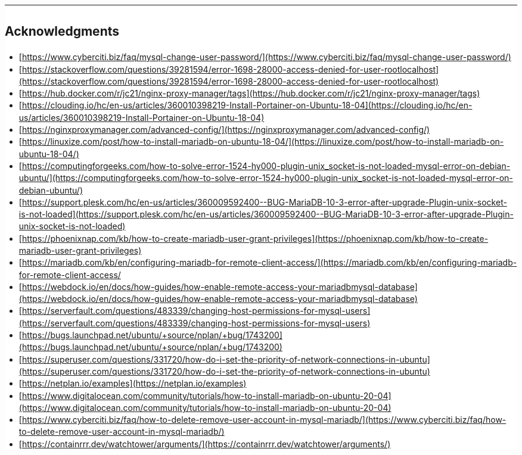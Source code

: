 ----

## Acknowledgments
* [https://www.cyberciti.biz/faq/mysql-change-user-password/](https://www.cyberciti.biz/faq/mysql-change-user-password/)
* [https://stackoverflow.com/questions/39281594/error-1698-28000-access-denied-for-user-rootlocalhost](https://stackoverflow.com/questions/39281594/error-1698-28000-access-denied-for-user-rootlocalhost)
* [https://hub.docker.com/r/jc21/nginx-proxy-manager/tags](https://hub.docker.com/r/jc21/nginx-proxy-manager/tags)
* [https://clouding.io/hc/en-us/articles/360010398219-Install-Portainer-on-Ubuntu-18-04](https://clouding.io/hc/en-us/articles/360010398219-Install-Portainer-on-Ubuntu-18-04)
* [https://nginxproxymanager.com/advanced-config/](https://nginxproxymanager.com/advanced-config/)
* [https://linuxize.com/post/how-to-install-mariadb-on-ubuntu-18-04/](https://linuxize.com/post/how-to-install-mariadb-on-ubuntu-18-04/)
* [https://computingforgeeks.com/how-to-solve-error-1524-hy000-plugin-unix_socket-is-not-loaded-mysql-error-on-debian-ubuntu/](https://computingforgeeks.com/how-to-solve-error-1524-hy000-plugin-unix_socket-is-not-loaded-mysql-error-on-debian-ubuntu/)
* [https://support.plesk.com/hc/en-us/articles/360009592400--BUG-MariaDB-10-3-error-after-upgrade-Plugin-unix-socket-is-not-loaded](https://support.plesk.com/hc/en-us/articles/360009592400--BUG-MariaDB-10-3-error-after-upgrade-Plugin-unix-socket-is-not-loaded)
* [https://phoenixnap.com/kb/how-to-create-mariadb-user-grant-privileges](https://phoenixnap.com/kb/how-to-create-mariadb-user-grant-privileges)
* [https://mariadb.com/kb/en/configuring-mariadb-for-remote-client-access/](https://mariadb.com/kb/en/configuring-mariadb-for-remote-client-access/
* [https://webdock.io/en/docs/how-guides/how-enable-remote-access-your-mariadbmysql-database](https://webdock.io/en/docs/how-guides/how-enable-remote-access-your-mariadbmysql-database)
* [https://serverfault.com/questions/483339/changing-host-permissions-for-mysql-users](https://serverfault.com/questions/483339/changing-host-permissions-for-mysql-users)
* [https://bugs.launchpad.net/ubuntu/+source/nplan/+bug/1743200](https://bugs.launchpad.net/ubuntu/+source/nplan/+bug/1743200)
* [https://superuser.com/questions/331720/how-do-i-set-the-priority-of-network-connections-in-ubuntu](https://superuser.com/questions/331720/how-do-i-set-the-priority-of-network-connections-in-ubuntu)
* [https://netplan.io/examples](https://netplan.io/examples)
* [https://www.digitalocean.com/community/tutorials/how-to-install-mariadb-on-ubuntu-20-04](https://www.digitalocean.com/community/tutorials/how-to-install-mariadb-on-ubuntu-20-04)
* [https://www.cyberciti.biz/faq/how-to-delete-remove-user-account-in-mysql-mariadb/](https://www.cyberciti.biz/faq/how-to-delete-remove-user-account-in-mysql-mariadb/)
* [https://containrrr.dev/watchtower/arguments/](https://containrrr.dev/watchtower/arguments/)
